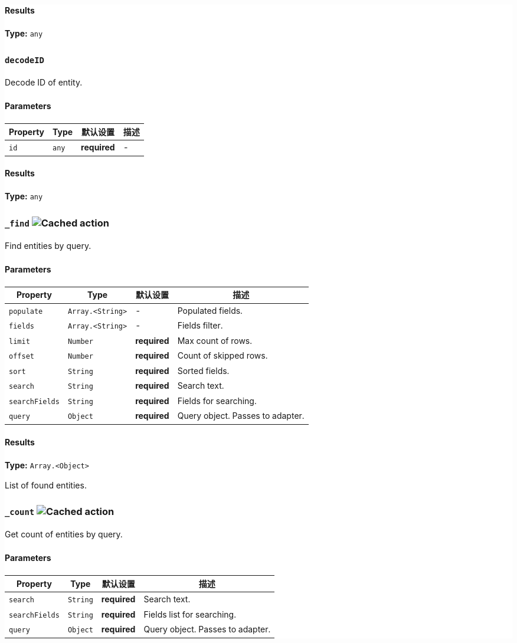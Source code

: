 #### Results
**Type:** `any`


### `decodeID`

Decode ID of entity.

#### Parameters
| Property | Type  | 默认设置         | 描述 |
| -------- | ----- | ------------ | -- |
| `id`     | `any` | **required** | -  |

#### Results
**Type:** `any`

### `_find` ![Cached action](https://img.shields.io/badge/cache-true-blue.svg)

Find entities by query.

#### Parameters
| Property       | Type                   | 默认设置         | 描述                               |
| -------------- | ---------------------- | ------------ | -------------------------------- |
| `populate`     | `Array.<String>` | -            | Populated fields.                |
| `fields`       | `Array.<String>` | -            | Fields filter.                   |
| `limit`        | `Number`               | **required** | Max count of rows.               |
| `offset`       | `Number`               | **required** | Count of skipped rows.           |
| `sort`         | `String`               | **required** | Sorted fields.                   |
| `search`       | `String`               | **required** | Search text.                     |
| `searchFields` | `String`               | **required** | Fields for searching.            |
| `query`        | `Object`               | **required** | Query object. Passes to adapter. |

#### Results
**Type:** `Array.<Object>`

List of found entities.


### `_count` ![Cached action](https://img.shields.io/badge/cache-true-blue.svg)

Get count of entities by query.

#### Parameters
| Property       | Type     | 默认设置         | 描述                               |
| -------------- | -------- | ------------ | -------------------------------- |
| `search`       | `String` | **required** | Search text.                     |
| `searchFields` | `String` | **required** | Fields list for searching.       |
| `query`        | `Object` | **required** | Query object. Passes to adapter. |
